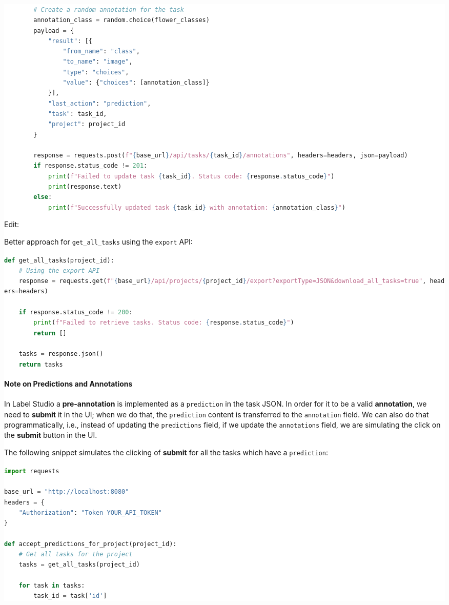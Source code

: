 ```python
        # Create a random annotation for the task
        annotation_class = random.choice(flower_classes)
        payload = {
            "result": [{
                "from_name": "class",
                "to_name": "image",
                "type": "choices",
                "value": {"choices": [annotation_class]}
            }],
            "last_action": "prediction",
            "task": task_id,
            "project": project_id
        }
        
        response = requests.post(f"{base_url}/api/tasks/{task_id}/annotations", headers=headers, json=payload)
        if response.status_code != 201:
            print(f"Failed to update task {task_id}. Status code: {response.status_code}")
            print(response.text)
        else:
            print(f"Successfully updated task {task_id} with annotation: {annotation_class}")
```

Edit:

Better approach for `get_all_tasks` using the `export` API:

```python
def get_all_tasks(project_id):
    # Using the export API
    response = requests.get(f"{base_url}/api/projects/{project_id}/export?exportType=JSON&download_all_tasks=true", headers=headers)
    
    if response.status_code != 200:
        print(f"Failed to retrieve tasks. Status code: {response.status_code}")
        return []

    tasks = response.json()
    return tasks
```

#### Note on Predictions and Annotations

In Label Studio a **pre-annotation** is implemented as a `prediction` in the task JSON. In order for it to be a valid **annotation**, we need to **submit** it in the UI; when we do that, the `prediction` content is transferred to the `annotation` field. We can also do that programmatically, i.e., instead of updating the `predictions` field, if we update the `annotations` field, we are simulating the click on the **submit** button in the UI.

The following snippet simulates the clicking of **submit** for all the tasks which have a `prediction`:

```python
import requests

base_url = "http://localhost:8080"
headers = {
    "Authorization": "Token YOUR_API_TOKEN"
}

def accept_predictions_for_project(project_id):
    # Get all tasks for the project
    tasks = get_all_tasks(project_id)
    
    for task in tasks:
        task_id = task['id']
```